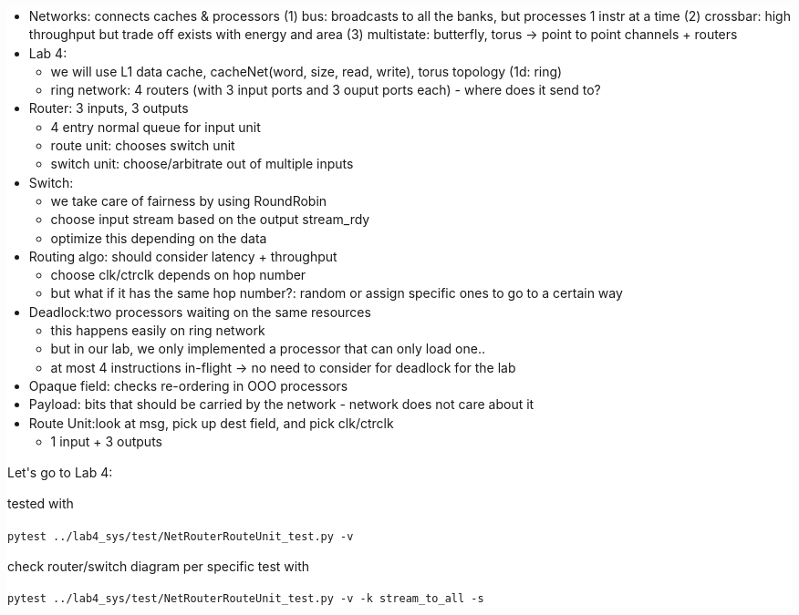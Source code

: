 - Networks: connects caches & processors
    (1) bus: broadcasts to all the banks, but processes 1 instr at a time
    (2) crossbar: high throughput but trade off exists with energy and area
    (3) multistate: butterfly, torus -> point to point channels + routers
- Lab 4:
    - we will use L1 data cache, cacheNet(word, size, read, write), torus topology (1d: ring)
    - ring network: 4 routers (with 3 input ports and 3 ouput ports each) - where does it send to?
- Router: 3 inputs, 3 outputs
    - 4 entry normal queue for input unit
    - route unit: chooses switch unit
    - switch unit: choose/arbitrate out of multiple inputs
- Switch:
    - we take care of fairness by using RoundRobin
    - choose input stream based on the output stream_rdy
    - optimize this depending on the data 
- Routing algo: should consider latency + throughput
    - choose clk/ctrclk depends on hop number
    - but what if it has the same hop number?: random or assign specific ones to go to a certain way
- Deadlock:two processors waiting on the same resources
    - this happens easily on ring network
    - but in our lab, we only implemented a processor that can only load one..
    - at most 4 instructions in-flight -> no need to consider for deadlock for the lab
- Opaque field: checks re-ordering in OOO processors
- Payload: bits that should be carried by the network - network does not care about it
- Route Unit:look at msg, pick up dest field, and pick clk/ctrclk
    - 1 input + 3 outputs
    
Let's go to Lab 4:

tested with 
```
pytest ../lab4_sys/test/NetRouterRouteUnit_test.py -v
```
check router/switch diagram per specific test with
```
pytest ../lab4_sys/test/NetRouterRouteUnit_test.py -v -k stream_to_all -s
```






















